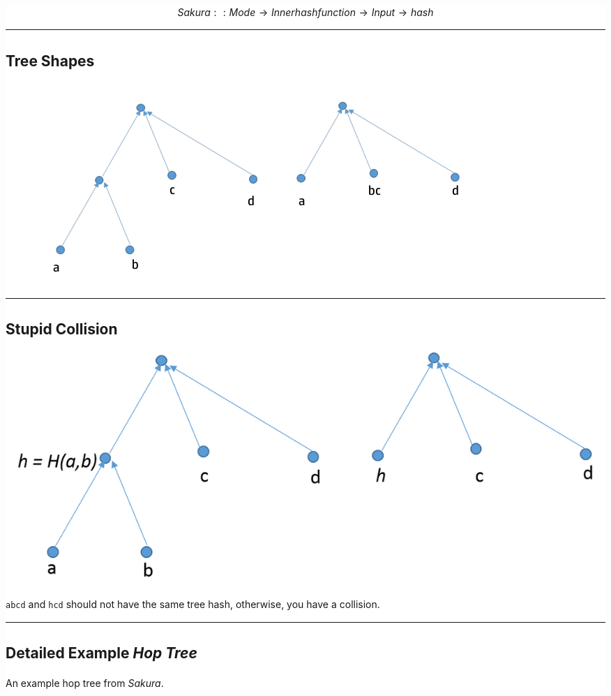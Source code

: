$$Sakura :: Mode \rightarrow Inner hash function \rightarrow Input \rightarrow hash$$

---------------------

## Tree Shapes
![Tree Shape.](images/tree-shape.png)

---------------------

## Stupid Collision
![Stupid Collision.](images/stupid-collisions.png)
`abcd` and `hcd` should not have the same tree hash, otherwise, you have a collision.

---------------------

## Detailed Example _Hop Tree_
An example  hop tree from _Sakura_. 